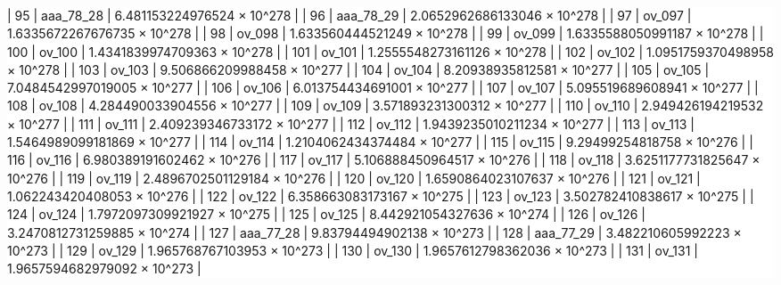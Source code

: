 | 95 | aaa_78_28 | 6.481153224976524 × 10^278 |
| 96 | aaa_78_29 | 2.0652962686133046 × 10^278 |
| 97 | ov_097 | 1.6335672267676735 × 10^278 |
| 98 | ov_098 | 1.633560444521249 × 10^278 |
| 99 | ov_099 | 1.6335588050991187 × 10^278 |
| 100 | ov_100 | 1.4341839974709363 × 10^278 |
| 101 | ov_101 | 1.2555548273161126 × 10^278 |
| 102 | ov_102 | 1.0951759370498958 × 10^278 |
| 103 | ov_103 | 9.506866209988458 × 10^277 |
| 104 | ov_104 | 8.20938935812581 × 10^277 |
| 105 | ov_105 | 7.0484542997019005 × 10^277 |
| 106 | ov_106 | 6.013754434691001 × 10^277 |
| 107 | ov_107 | 5.095519689608941 × 10^277 |
| 108 | ov_108 | 4.284490033904556 × 10^277 |
| 109 | ov_109 | 3.571893231300312 × 10^277 |
| 110 | ov_110 | 2.949426194219532 × 10^277 |
| 111 | ov_111 | 2.409239346733172 × 10^277 |
| 112 | ov_112 | 1.9439235010211234 × 10^277 |
| 113 | ov_113 | 1.5464989099181869 × 10^277 |
| 114 | ov_114 | 1.2104062434374484 × 10^277 |
| 115 | ov_115 | 9.29499254818758 × 10^276 |
| 116 | ov_116 | 6.980389191602462 × 10^276 |
| 117 | ov_117 | 5.106888450964517 × 10^276 |
| 118 | ov_118 | 3.6251177731825647 × 10^276 |
| 119 | ov_119 | 2.4896702501129184 × 10^276 |
| 120 | ov_120 | 1.6590864023107637 × 10^276 |
| 121 | ov_121 | 1.062243420408053 × 10^276 |
| 122 | ov_122 | 6.358663083173167 × 10^275 |
| 123 | ov_123 | 3.502782410838617 × 10^275 |
| 124 | ov_124 | 1.7972097309921927 × 10^275 |
| 125 | ov_125 | 8.442921054327636 × 10^274 |
| 126 | ov_126 | 3.2470812731259885 × 10^274 |
| 127 | aaa_77_28 | 9.83794494902138 × 10^273 |
| 128 | aaa_77_29 | 3.482210605992223 × 10^273 |
| 129 | ov_129 | 1.965768767103953 × 10^273 |
| 130 | ov_130 | 1.9657612798362036 × 10^273 |
| 131 | ov_131 | 1.9657594682979092 × 10^273 |